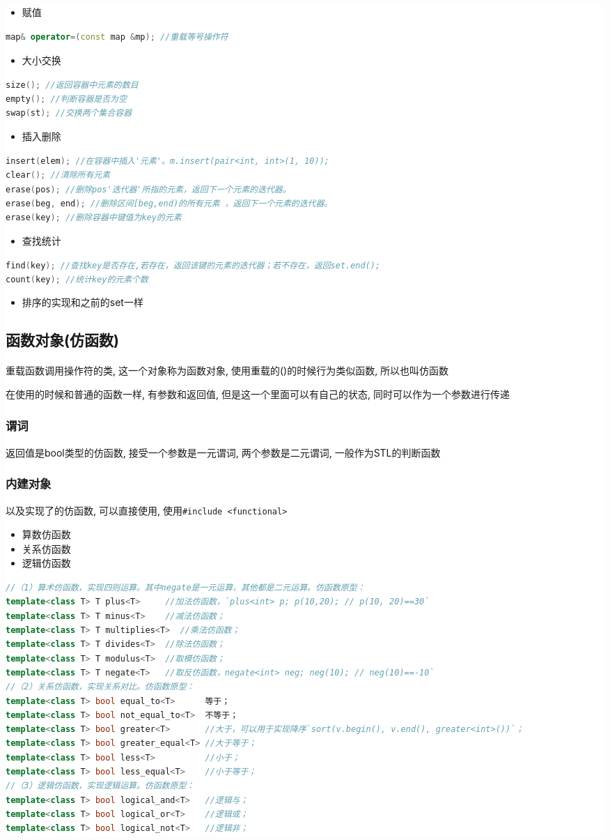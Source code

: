 + 赋值

```cpp
map& operator=(const map &mp); //重载等号操作符
```

+ 大小交换

```cpp
size(); //返回容器中元素的数目
empty(); //判断容器是否为空
swap(st); //交换两个集合容器
```

+ 插入删除

```cpp
insert(elem); //在容器中插入'元素'。m.insert(pair<int, int>(1, 10));
clear(); //清除所有元素
erase(pos); //删除pos'迭代器'所指的元素，返回下一个元素的迭代器。
erase(beg, end); //删除区间[beg,end)的所有元素 ，返回下一个元素的迭代器。
erase(key); //删除容器中键值为key的元素
```

+ 查找统计

```cpp
find(key); //查找key是否存在,若存在，返回该键的元素的迭代器；若不存在，返回set.end();
count(key); //统计key的元素个数
```

+ 排序的实现和之前的set一样

## 函数对象(仿函数)

重载函数调用操作符的类, 这一个对象称为函数对象, 使用重载的()的时候行为类似函数, 所以也叫仿函数

在使用的时候和普通的函数一样, 有参数和返回值, 但是这一个里面可以有自己的状态, 同时可以作为一个参数进行传递

### 谓词

返回值是bool类型的仿函数, 接受一个参数是一元谓词, 两个参数是二元谓词, 一般作为STL的判断函数

### 内建对象

以及实现了的仿函数, 可以直接使用, 使用`#include <functional>`

+ 算数仿函数
+ 关系仿函数
+ 逻辑仿函数

```cpp
//（1）算术仿函数，实现四则运算。其中negate是一元运算，其他都是二元运算。仿函数原型：
template<class T> T plus<T>     //加法仿函数，`plus<int> p; p(10,20); // p(10, 20)==30`
template<class T> T minus<T>    //减法仿函数；
template<class T> T multiplies<T>  //乘法仿函数；
template<class T> T divides<T>  //除法仿函数；
template<class T> T modulus<T>  //取模仿函数；
template<class T> T negate<T>   //取反仿函数，negate<int> neg; neg(10); // neg(10)==-10`
//（2）关系仿函数，实现关系对比。仿函数原型：
template<class T> bool equal_to<T>      等于；
template<class T> bool not_equal_to<T>  不等于；
template<class T> bool greater<T>       //大于，可以用于实现降序`sort(v.begin(), v.end(), greater<int>())`；
template<class T> bool greater_equal<T> //大于等于；
template<class T> bool less<T>          //小于；
template<class T> bool less_equal<T>    //小于等于；
//（3）逻辑仿函数，实现逻辑运算。仿函数原型：
template<class T> bool logical_and<T>   //逻辑与；
template<class T> bool logical_or<T>    //逻辑或；
template<class T> bool logical_not<T>   //逻辑非；
```